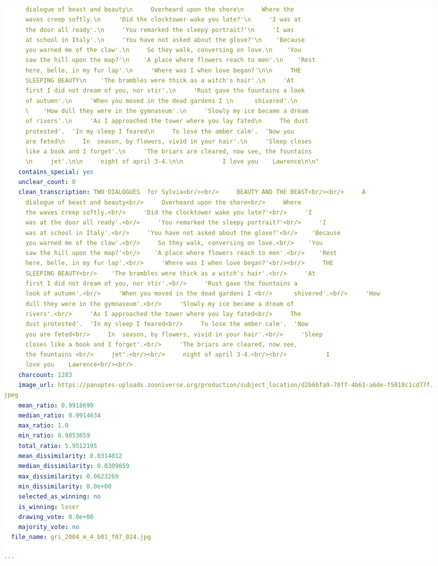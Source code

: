 ```yaml
      dialogue of beast and beauty\n     Overheard upon the shore\n     Where the
      waves creep softly.\n     'Did the clocktower wake you late?'\n     'I was at
      the door all ready'.\n     'You remarked the sleepy portrait?'\n     'I was
      at school in Italy'.\n     'You have not asked about the glove?'\n    'Because
      you warned me of the claw'.\n     So they walk, conversing on love.\n    'You
      saw the hill upon the map?'\n    'A place where flowers reach to men'.\n    'Rest
      here, belle, in my fur lap'.\n     'Where was I when love began?'\n\n     THE
      SLEEPING BEAUTY\n    'The brambles were thick as a witch's hair'.\n     'At
      first I did not dream of you, nor stir'.\n     'Rust gave the fountains a look
      of autumn'.\n     'When you moved in the dead gardens I \n      shivered'.\n
      \    'How dull they were in the gymnaseum'.\n     'Slowly my ice became a dream
      of rivers'.\n     'As I approached the tower where you lay fated\n     The dust
      protested'.  'In my sleep I feared\n     To lose the amber calm'.  'Now you
      are feted\n     In  season, by flowers, vivid in your hair'.\n     'Sleep closes
      like a book and I forget'.\n     'The briars are cleared, now see, the fountains
      \n     jet'.\n\n     night of april 3-4.\n\n           I love you    Lawrence\n\n"
    contains_special: yes
    unclear_count: 0
    clean_transcription: TWO DIALOGUES  for Sylvia<br/><br/>     BEAUTY AND THE BEAST<br/><br/>     A
      dialogue of beast and beauty<br/>     Overheard upon the shore<br/>     Where
      the waves creep softly.<br/>     'Did the clocktower wake you late?'<br/>     'I
      was at the door all ready'.<br/>     'You remarked the sleepy portrait?'<br/>     'I
      was at school in Italy'.<br/>     'You have not asked about the glove?'<br/>    'Because
      you warned me of the claw'.<br/>     So they walk, conversing on love.<br/>    'You
      saw the hill upon the map?'<br/>    'A place where flowers reach to men'.<br/>    'Rest
      here, belle, in my fur lap'.<br/>     'Where was I when love began?'<br/><br/>     THE
      SLEEPING BEAUTY<br/>    'The brambles were thick as a witch's hair'.<br/>     'At
      first I did not dream of you, nor stir'.<br/>     'Rust gave the fountains a
      look of autumn'.<br/>     'When you moved in the dead gardens I <br/>      shivered'.<br/>     'How
      dull they were in the gymnaseum'.<br/>     'Slowly my ice became a dream of
      rivers'.<br/>     'As I approached the tower where you lay fated<br/>     The
      dust protested'.  'In my sleep I feared<br/>     To lose the amber calm'.  'Now
      you are feted<br/>     In  season, by flowers, vivid in your hair'.<br/>     'Sleep
      closes like a book and I forget'.<br/>     'The briars are cleared, now see,
      the fountains <br/>     jet'.<br/><br/>     night of april 3-4.<br/><br/>           I
      love you    Lawrence<br/><br/>
    charcount: 1283
    image_url: https://panoptes-uploads.zooniverse.org/production/subject_location/d2b6bfa9-78ff-4b61-a6de-f5018c1cd77f.jpeg
    mean_ratio: 0.9918699
    median_ratio: 0.9914634
    max_ratio: 1.0
    min_ratio: 0.9853659
    total_ratio: 5.9512195
    mean_dissimilarity: 0.0314012
    median_dissimilarity: 0.0309859
    max_dissimilarity: 0.0623269
    min_dissimilarity: 0.0e+00
    selected_as_winning: no
    is_winning: loser
    drawing_vote: 0.0e+00
    majority_vote: no
  file_name: gri_2004_m_4_b01_f07_024.jpg

---
```

